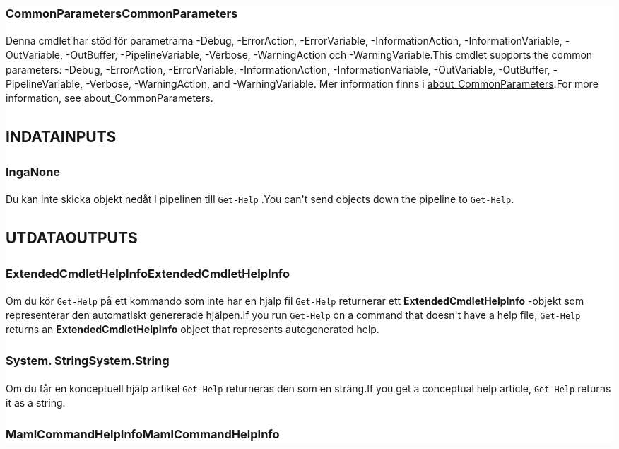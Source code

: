 ### <span data-ttu-id="0eae8-285">CommonParameters</span><span class="sxs-lookup"><span data-stu-id="0eae8-285">CommonParameters</span></span>

<span data-ttu-id="0eae8-286">Denna cmdlet har stöd för parametrarna -Debug, -ErrorAction, -ErrorVariable, -InformationAction, -InformationVariable, -OutVariable, -OutBuffer, -PipelineVariable, -Verbose, -WarningAction och -WarningVariable.</span><span class="sxs-lookup"><span data-stu-id="0eae8-286">This cmdlet supports the common parameters: -Debug, -ErrorAction, -ErrorVariable, -InformationAction, -InformationVariable, -OutVariable, -OutBuffer, -PipelineVariable, -Verbose, -WarningAction, and -WarningVariable.</span></span> <span data-ttu-id="0eae8-287">Mer information finns i [about_CommonParameters](https://go.microsoft.com/fwlink/?LinkID=113216).</span><span class="sxs-lookup"><span data-stu-id="0eae8-287">For more information, see [about_CommonParameters](https://go.microsoft.com/fwlink/?LinkID=113216).</span></span>

## <span data-ttu-id="0eae8-288">INDATA</span><span class="sxs-lookup"><span data-stu-id="0eae8-288">INPUTS</span></span>

### <span data-ttu-id="0eae8-289">Inga</span><span class="sxs-lookup"><span data-stu-id="0eae8-289">None</span></span>

<span data-ttu-id="0eae8-290">Du kan inte skicka objekt nedåt i pipelinen till `Get-Help` .</span><span class="sxs-lookup"><span data-stu-id="0eae8-290">You can't send objects down the pipeline to `Get-Help`.</span></span>

## <span data-ttu-id="0eae8-291">UTDATA</span><span class="sxs-lookup"><span data-stu-id="0eae8-291">OUTPUTS</span></span>

### <span data-ttu-id="0eae8-292">ExtendedCmdletHelpInfo</span><span class="sxs-lookup"><span data-stu-id="0eae8-292">ExtendedCmdletHelpInfo</span></span>

<span data-ttu-id="0eae8-293">Om du kör `Get-Help` på ett kommando som inte har en hjälp fil `Get-Help` returnerar ett **ExtendedCmdletHelpInfo** -objekt som representerar den automatiskt genererade hjälpen.</span><span class="sxs-lookup"><span data-stu-id="0eae8-293">If you run `Get-Help` on a command that doesn't have a help file, `Get-Help` returns an **ExtendedCmdletHelpInfo** object that represents autogenerated help.</span></span>

### <span data-ttu-id="0eae8-294">System. String</span><span class="sxs-lookup"><span data-stu-id="0eae8-294">System.String</span></span>

<span data-ttu-id="0eae8-295">Om du får en konceptuell hjälp artikel `Get-Help` returneras den som en sträng.</span><span class="sxs-lookup"><span data-stu-id="0eae8-295">If you get a conceptual help article, `Get-Help` returns it as a string.</span></span>

### <span data-ttu-id="0eae8-296">MamlCommandHelpInfo</span><span class="sxs-lookup"><span data-stu-id="0eae8-296">MamlCommandHelpInfo</span></span>

